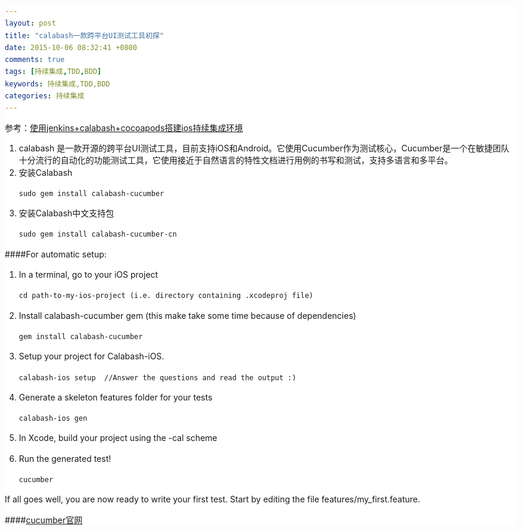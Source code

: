 ```yaml
---
layout: post
title: "calabash一款跨平台UI测试工具初探"
date: 2015-10-06 08:32:41 +0800
comments: true
tags: [持续集成,TDD,BDD]
keywords: 持续集成,TDD,BDD
categories: 持续集成
---
```

参考：[使用jenkins+calabash+cocoapods搭建ios持续集成环境](http://blog.csdn.net/zangcw/article/details/25299243)

1. calabash  是一款开源的跨平台UI测试工具，目前支持iOS和Android。它使用Cucumber作为测试核心，Cucumber是一个在敏捷团队十分流行的自动化的功能测试工具，它使用接近于自然语言的特性文档进行用例的书写和测试，支持多语言和多平台。
2. 安装Calabash  
	```
	sudo gem install calabash-cucumber
	```
3. 安装Calabash中文支持包  
	```
	sudo gem install calabash-cucumber-cn
	```

####For automatic setup:      

1. In a terminal, go to your iOS project  
	```
	cd path-to-my-ios-project (i.e. directory containing .xcodeproj file)
	```  
2. Install calabash-cucumber gem (this make take some time because of dependencies)  
	```
	gem install calabash-cucumber
	```
3. Setup your project for Calabash-iOS.  
	```
	calabash-ios setup  //Answer the questions and read the output :)
	```
4. Generate a skeleton features folder for your tests  
	```
	calabash-ios gen
	```
5. In Xcode, build your project using the -cal scheme

6. Run the generated test!  
	```
	cucumber
	```

If all goes well, you are now ready to write your first test. Start by editing the file features/my_first.feature.

####[cucumber官网](https://cukes.info/)   
